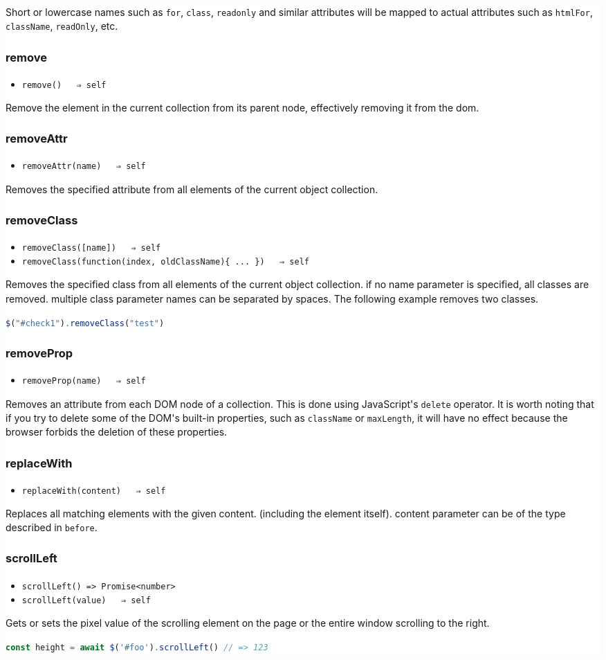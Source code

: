 Short or lowercase names such as `for`, `class`, `readonly` and similar attributes will be mapped to actual attributes such as `htmlFor`, `className`, `readOnly`, etc.

### remove

- `remove()   ⇒ self`

Remove the element in the current collection from its parent node, effectively removing it from the dom.

### removeAttr

- `removeAttr(name)   ⇒ self`

Removes the specified attribute from all elements of the current object collection.

### removeClass

- `removeClass([name])   ⇒ self`
- `removeClass(function(index, oldClassName){ ... })   ⇒ self`

Removes the specified class from all elements of the current object collection. if no name parameter is specified, all classes are removed. multiple class parameter names can be separated by spaces. The following example removes two classes.

```js
$("#check1").removeClass("test")
```

### removeProp

- `removeProp(name)   ⇒ self`

Removes an attribute from each DOM node of a collection. This is done using JavaScript's `delete` operator. It is worth noting that if you try to delete some of the DOM's built-in properties, such as `className` or `maxLength`, it will have no effect because the browser forbids the deletion of these properties.

### replaceWith

- `replaceWith(content)   ⇒ self`

Replaces all matching elements with the given content. (including the element itself). content parameter can be of the type described in `before`.

### scrollLeft

- `scrollLeft() => Promise<number>`
- `scrollLeft(value)   ⇒ self`

Gets or sets the pixel value of the scrolling element on the page or the entire window scrolling to the right.

```js
const height = await $('#foo').scrollLeft() // => 123
```

